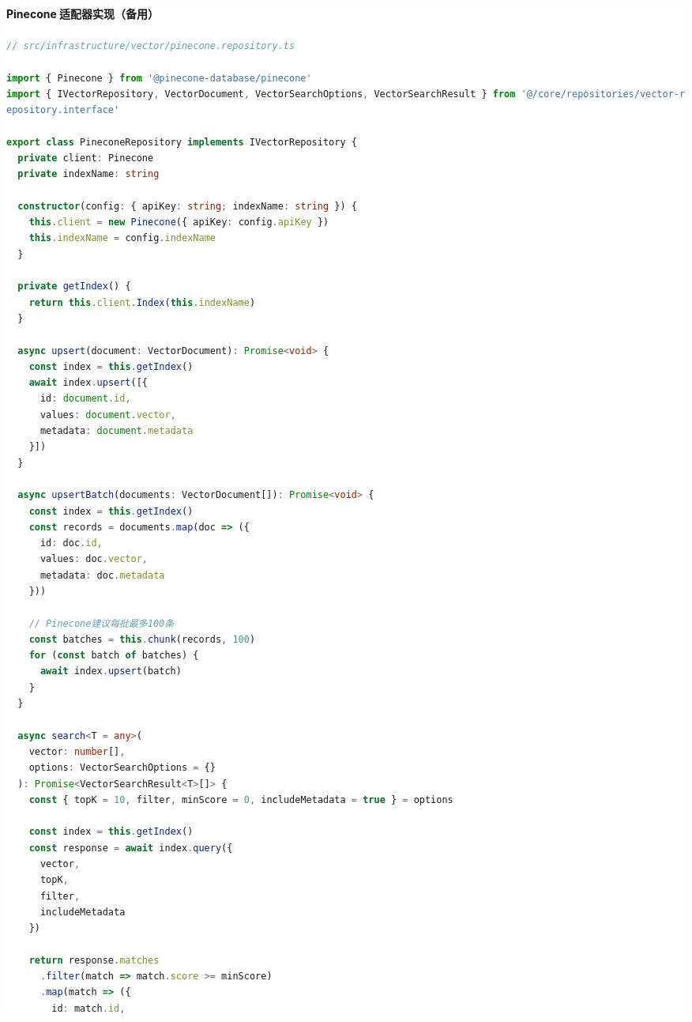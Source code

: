 #### Pinecone 适配器实现（备用）

```typescript
// src/infrastructure/vector/pinecone.repository.ts

import { Pinecone } from '@pinecone-database/pinecone'
import { IVectorRepository, VectorDocument, VectorSearchOptions, VectorSearchResult } from '@/core/repositories/vector-repository.interface'

export class PineconeRepository implements IVectorRepository {
  private client: Pinecone
  private indexName: string

  constructor(config: { apiKey: string; indexName: string }) {
    this.client = new Pinecone({ apiKey: config.apiKey })
    this.indexName = config.indexName
  }

  private getIndex() {
    return this.client.Index(this.indexName)
  }

  async upsert(document: VectorDocument): Promise<void> {
    const index = this.getIndex()
    await index.upsert([{
      id: document.id,
      values: document.vector,
      metadata: document.metadata
    }])
  }

  async upsertBatch(documents: VectorDocument[]): Promise<void> {
    const index = this.getIndex()
    const records = documents.map(doc => ({
      id: doc.id,
      values: doc.vector,
      metadata: doc.metadata
    }))
    
    // Pinecone建议每批最多100条
    const batches = this.chunk(records, 100)
    for (const batch of batches) {
      await index.upsert(batch)
    }
  }

  async search<T = any>(
    vector: number[],
    options: VectorSearchOptions = {}
  ): Promise<VectorSearchResult<T>[]> {
    const { topK = 10, filter, minScore = 0, includeMetadata = true } = options
    
    const index = this.getIndex()
    const response = await index.query({
      vector,
      topK,
      filter,
      includeMetadata
    })

    return response.matches
      .filter(match => match.score >= minScore)
      .map(match => ({
        id: match.id,
```